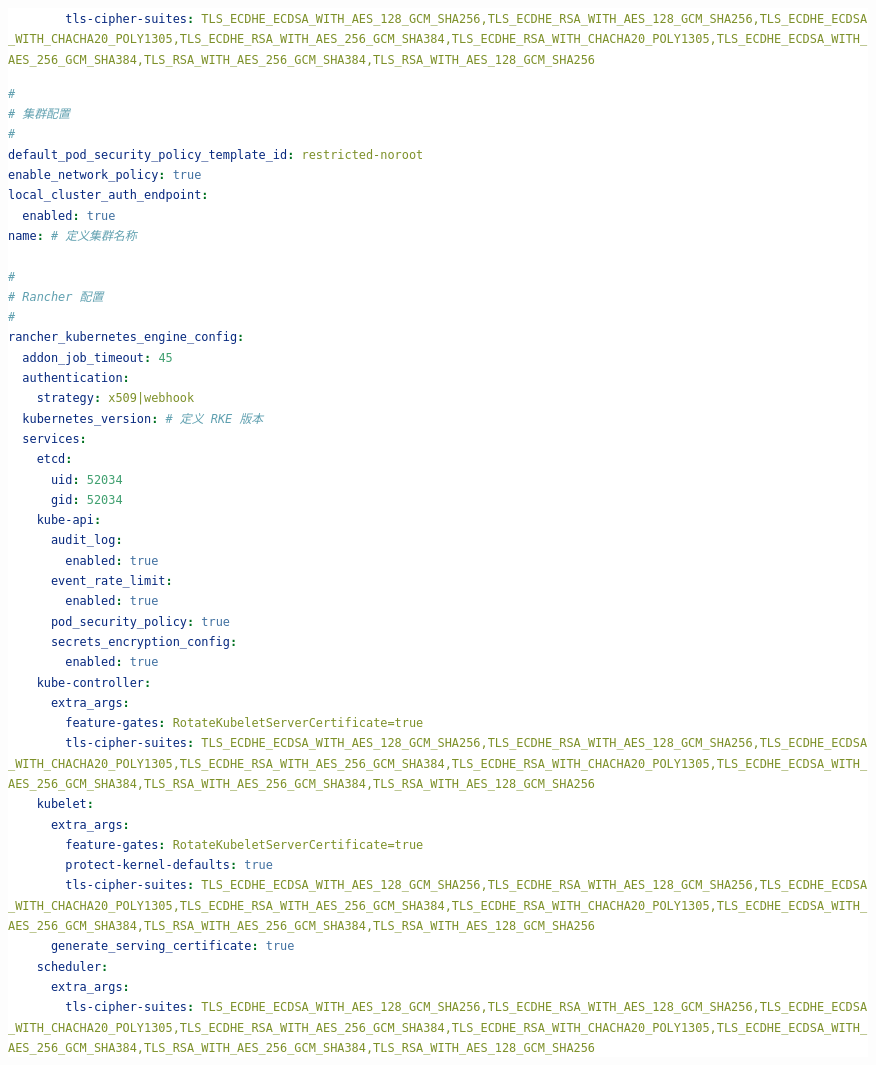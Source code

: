 ```yaml
        tls-cipher-suites: TLS_ECDHE_ECDSA_WITH_AES_128_GCM_SHA256,TLS_ECDHE_RSA_WITH_AES_128_GCM_SHA256,TLS_ECDHE_ECDSA_WITH_CHACHA20_POLY1305,TLS_ECDHE_RSA_WITH_AES_256_GCM_SHA384,TLS_ECDHE_RSA_WITH_CHACHA20_POLY1305,TLS_ECDHE_ECDSA_WITH_AES_256_GCM_SHA384,TLS_RSA_WITH_AES_256_GCM_SHA384,TLS_RSA_WITH_AES_128_GCM_SHA256
```

</TabItem>
<TabItem value="v1.24 及更早版本">

```yaml
#
# 集群配置
#
default_pod_security_policy_template_id: restricted-noroot
enable_network_policy: true
local_cluster_auth_endpoint:
  enabled: true
name: # 定义集群名称

#
# Rancher 配置
#
rancher_kubernetes_engine_config:
  addon_job_timeout: 45
  authentication:
    strategy: x509|webhook
  kubernetes_version: # 定义 RKE 版本
  services:
    etcd:
      uid: 52034
      gid: 52034
    kube-api:
      audit_log:
        enabled: true
      event_rate_limit:
        enabled: true
      pod_security_policy: true
      secrets_encryption_config:
        enabled: true
    kube-controller:
      extra_args:
        feature-gates: RotateKubeletServerCertificate=true
        tls-cipher-suites: TLS_ECDHE_ECDSA_WITH_AES_128_GCM_SHA256,TLS_ECDHE_RSA_WITH_AES_128_GCM_SHA256,TLS_ECDHE_ECDSA_WITH_CHACHA20_POLY1305,TLS_ECDHE_RSA_WITH_AES_256_GCM_SHA384,TLS_ECDHE_RSA_WITH_CHACHA20_POLY1305,TLS_ECDHE_ECDSA_WITH_AES_256_GCM_SHA384,TLS_RSA_WITH_AES_256_GCM_SHA384,TLS_RSA_WITH_AES_128_GCM_SHA256
    kubelet:
      extra_args:
        feature-gates: RotateKubeletServerCertificate=true
        protect-kernel-defaults: true
        tls-cipher-suites: TLS_ECDHE_ECDSA_WITH_AES_128_GCM_SHA256,TLS_ECDHE_RSA_WITH_AES_128_GCM_SHA256,TLS_ECDHE_ECDSA_WITH_CHACHA20_POLY1305,TLS_ECDHE_RSA_WITH_AES_256_GCM_SHA384,TLS_ECDHE_RSA_WITH_CHACHA20_POLY1305,TLS_ECDHE_ECDSA_WITH_AES_256_GCM_SHA384,TLS_RSA_WITH_AES_256_GCM_SHA384,TLS_RSA_WITH_AES_128_GCM_SHA256
      generate_serving_certificate: true
    scheduler:
      extra_args:
        tls-cipher-suites: TLS_ECDHE_ECDSA_WITH_AES_128_GCM_SHA256,TLS_ECDHE_RSA_WITH_AES_128_GCM_SHA256,TLS_ECDHE_ECDSA_WITH_CHACHA20_POLY1305,TLS_ECDHE_RSA_WITH_AES_256_GCM_SHA384,TLS_ECDHE_RSA_WITH_CHACHA20_POLY1305,TLS_ECDHE_ECDSA_WITH_AES_256_GCM_SHA384,TLS_RSA_WITH_AES_256_GCM_SHA384,TLS_RSA_WITH_AES_128_GCM_SHA256
```
